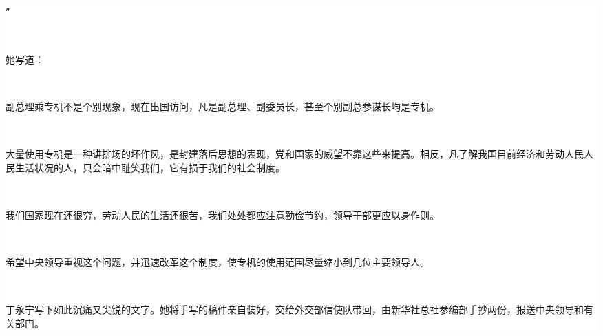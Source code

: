    ”
  </span>
 </p>
 <p class="p1">
  <span class="s1">
  </span>
  <br/>
 </p>
 <p class="p2">
  <span class="s1">
   她写道：
  </span>
 </p>
 <p class="p1">
  <span class="s1">
  </span>
  <br/>
 </p>
 <p class="p2">
  <span class="s1">
   副总理乘专机不是个别现象，现在出国访问，凡是副总理、副委员长，甚至个别副总参谋长均是专机。
  </span>
 </p>
 <p class="p1">
  <span class="s1">
  </span>
  <br/>
 </p>
 <p class="p2">
  <span class="s1">
   大量使用专机是一种讲排场的坏作风，是封建落后思想的表现，党和国家的威望不靠这些来提高。相反，凡了解我国目前经济和劳动人民人民生活状况的人，只会暗中耻笑我们，它有损于我们的社会制度。
  </span>
 </p>
 <p class="p1">
  <span class="s1">
  </span>
  <br/>
 </p>
 <p class="p2">
  <span class="s1">
   我们国家现在还很穷，劳动人民的生活还很苦，我们处处都应注意勤俭节约，领导干部更应以身作则。
  </span>
 </p>
 <p class="p1">
  <span class="s1">
  </span>
  <br/>
 </p>
 <p class="p2">
  <span class="s1">
   希望中央领导重视这个问题，并迅速改革这个制度，使专机的使用范围尽量缩小到几位主要领导人。
  </span>
 </p>
 <p class="p1">
  <span class="s1">
  </span>
  <br/>
 </p>
 <p class="p2">
  <span class="s1">
   丁永宁写下如此沉痛又尖锐的文字。她将手写的稿件亲自装好，交给外交部信使队带回，由新华社总社参编部手抄两份，报送中央领导和有关部门。
  </span>
 </p>
 <p class="p1">